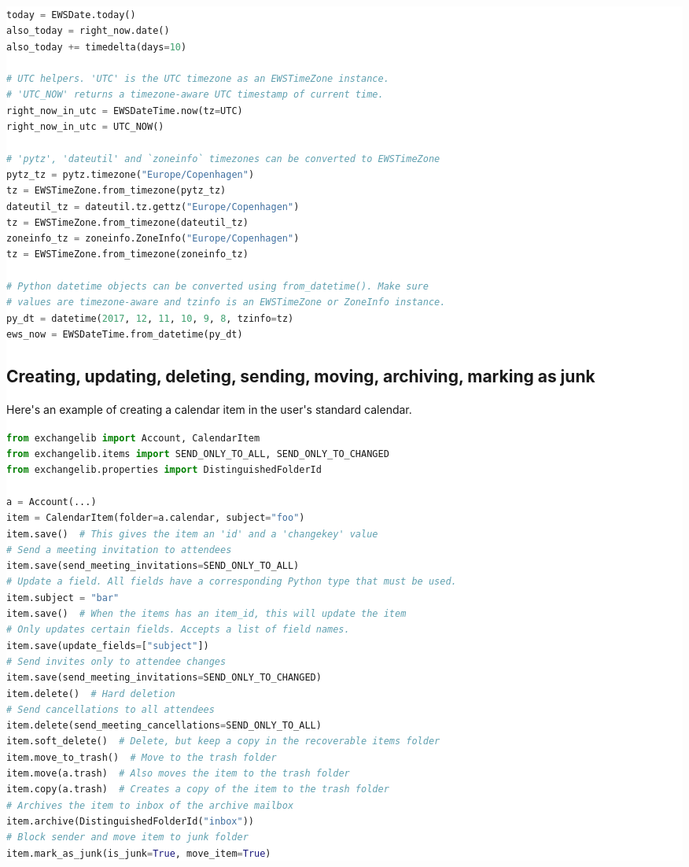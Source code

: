 ```python
today = EWSDate.today()
also_today = right_now.date()
also_today += timedelta(days=10)

# UTC helpers. 'UTC' is the UTC timezone as an EWSTimeZone instance.
# 'UTC_NOW' returns a timezone-aware UTC timestamp of current time.
right_now_in_utc = EWSDateTime.now(tz=UTC)
right_now_in_utc = UTC_NOW()

# 'pytz', 'dateutil' and `zoneinfo` timezones can be converted to EWSTimeZone
pytz_tz = pytz.timezone("Europe/Copenhagen")
tz = EWSTimeZone.from_timezone(pytz_tz)
dateutil_tz = dateutil.tz.gettz("Europe/Copenhagen")
tz = EWSTimeZone.from_timezone(dateutil_tz)
zoneinfo_tz = zoneinfo.ZoneInfo("Europe/Copenhagen")
tz = EWSTimeZone.from_timezone(zoneinfo_tz)

# Python datetime objects can be converted using from_datetime(). Make sure
# values are timezone-aware and tzinfo is an EWSTimeZone or ZoneInfo instance.
py_dt = datetime(2017, 12, 11, 10, 9, 8, tzinfo=tz)
ews_now = EWSDateTime.from_datetime(py_dt)
```

## Creating, updating, deleting, sending, moving, archiving, marking as junk

Here's an example of creating a calendar item in the user's standard calendar.

```python
from exchangelib import Account, CalendarItem
from exchangelib.items import SEND_ONLY_TO_ALL, SEND_ONLY_TO_CHANGED
from exchangelib.properties import DistinguishedFolderId

a = Account(...)
item = CalendarItem(folder=a.calendar, subject="foo")
item.save()  # This gives the item an 'id' and a 'changekey' value
# Send a meeting invitation to attendees
item.save(send_meeting_invitations=SEND_ONLY_TO_ALL)
# Update a field. All fields have a corresponding Python type that must be used.
item.subject = "bar"
item.save()  # When the items has an item_id, this will update the item
# Only updates certain fields. Accepts a list of field names.
item.save(update_fields=["subject"])
# Send invites only to attendee changes
item.save(send_meeting_invitations=SEND_ONLY_TO_CHANGED)
item.delete()  # Hard deletion
# Send cancellations to all attendees
item.delete(send_meeting_cancellations=SEND_ONLY_TO_ALL)
item.soft_delete()  # Delete, but keep a copy in the recoverable items folder
item.move_to_trash()  # Move to the trash folder
item.move(a.trash)  # Also moves the item to the trash folder
item.copy(a.trash)  # Creates a copy of the item to the trash folder
# Archives the item to inbox of the archive mailbox
item.archive(DistinguishedFolderId("inbox"))
# Block sender and move item to junk folder
item.mark_as_junk(is_junk=True, move_item=True)
```
